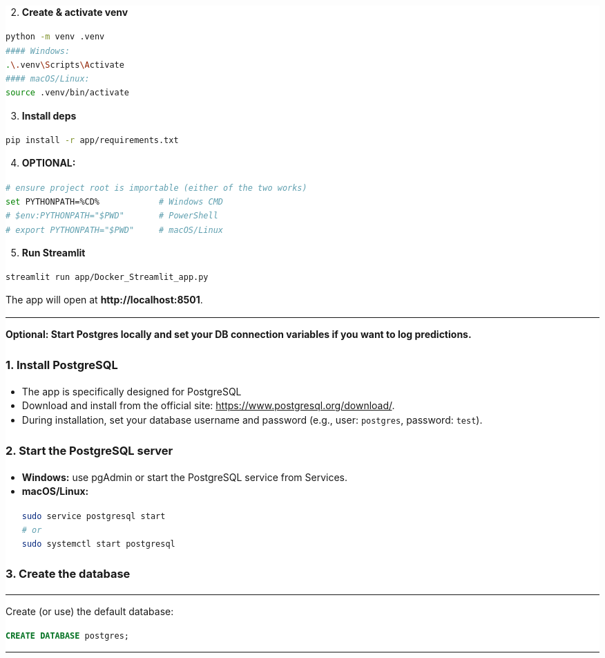 2. **Create & activate venv**
```sh
python -m venv .venv
#### Windows:
.\.venv\Scripts\Activate
#### macOS/Linux:
source .venv/bin/activate
```

3. **Install deps**
```sh
pip install -r app/requirements.txt
```

4. **OPTIONAL:**
```sh
# ensure project root is importable (either of the two works)
set PYTHONPATH=%CD%            # Windows CMD
# $env:PYTHONPATH="$PWD"       # PowerShell
# export PYTHONPATH="$PWD"     # macOS/Linux
```

5. **Run Streamlit**
```sh
streamlit run app/Docker_Streamlit_app.py
```

The app will open at **http://localhost:8501**.

---
**Optional: Start Postgres locally and set your DB connection variables if you want to log predictions.**
### 1. Install PostgreSQL
- The app is specifically designed for PostgreSQL
- Download and install from the official site: <https://www.postgresql.org/download/>.
- During installation, set your database username and password (e.g., user: `postgres`, password: `test`).

### 2. Start the PostgreSQL server
- **Windows:** use pgAdmin or start the PostgreSQL service from Services.
- **macOS/Linux:**
  ```sh
  sudo service postgresql start
  # or
  sudo systemctl start postgresql
  ```

### 3. Create the database
---
Create (or use) the default database:
```sql
CREATE DATABASE postgres;
```
---
